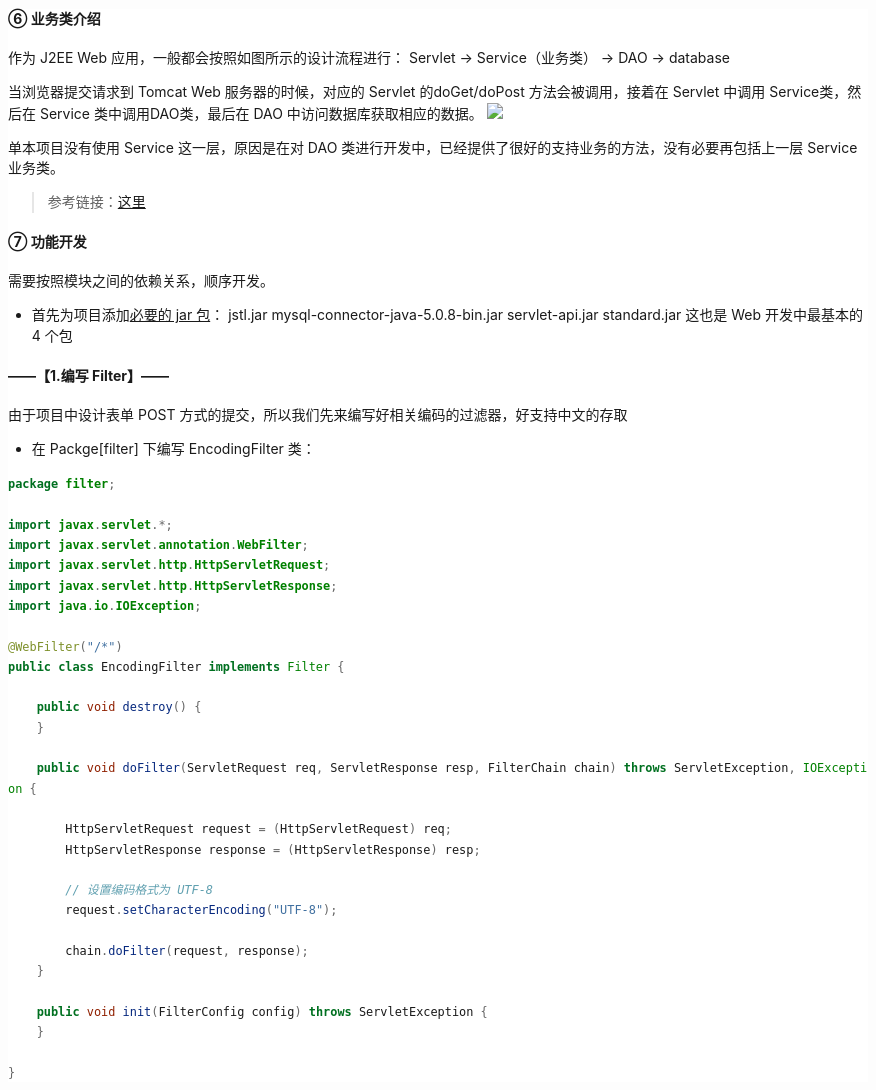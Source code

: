 #### ⑥ 业务类介绍
作为 J2EE Web 应用，一般都会按照如图所示的设计流程进行：
Servlet -> Service（业务类） -> DAO -> database 

当浏览器提交请求到 Tomcat Web 服务器的时候，对应的 Servlet 的doGet/doPost 方法会被调用，接着在 Servlet 中调用 Service类，然后在 Service 类中调用DAO类，最后在 DAO 中访问数据库获取相应的数据。
![](https://cdn.jsdelivr.net/gh/wmyskxz/img/img/初学Java-Web(9)——学生管理系统（简易版）总结/7896890-7e224d06d164441a.png)

单本项目没有使用 Service 这一层，原因是在对 DAO 类进行开发中，已经提供了很好的支持业务的方法，没有必要再包括上一层 Service 业务类。

> 参考链接：[这里](http://how2j.cn/k/tmall-j2ee/tmall-j2ee-995/995.html)

#### ⑦ 功能开发
需要按照模块之间的依赖关系，顺序开发。
- 首先为项目添加[必要的 jar 包](https://pan.baidu.com/s/19EXWcsi1DUMdUrCXgPeqVg)：
jstl.jar
mysql-connector-java-5.0.8-bin.jar
servlet-api.jar
standard.jar
这也是 Web 开发中最基本的 4 个包

#### ——【1.编写 Filter】——
由于项目中设计表单 POST 方式的提交，所以我们先来编写好相关编码的过滤器，好支持中文的存取

- 在 Packge[filter] 下编写 EncodingFilter 类：
```java
package filter;

import javax.servlet.*;
import javax.servlet.annotation.WebFilter;
import javax.servlet.http.HttpServletRequest;
import javax.servlet.http.HttpServletResponse;
import java.io.IOException;

@WebFilter("/*")
public class EncodingFilter implements Filter {

	public void destroy() {
	}

	public void doFilter(ServletRequest req, ServletResponse resp, FilterChain chain) throws ServletException, IOException {

		HttpServletRequest request = (HttpServletRequest) req;
		HttpServletResponse response = (HttpServletResponse) resp;

        // 设置编码格式为 UTF-8
		request.setCharacterEncoding("UTF-8");

		chain.doFilter(request, response);
	}

	public void init(FilterConfig config) throws ServletException {
	}

}
```
